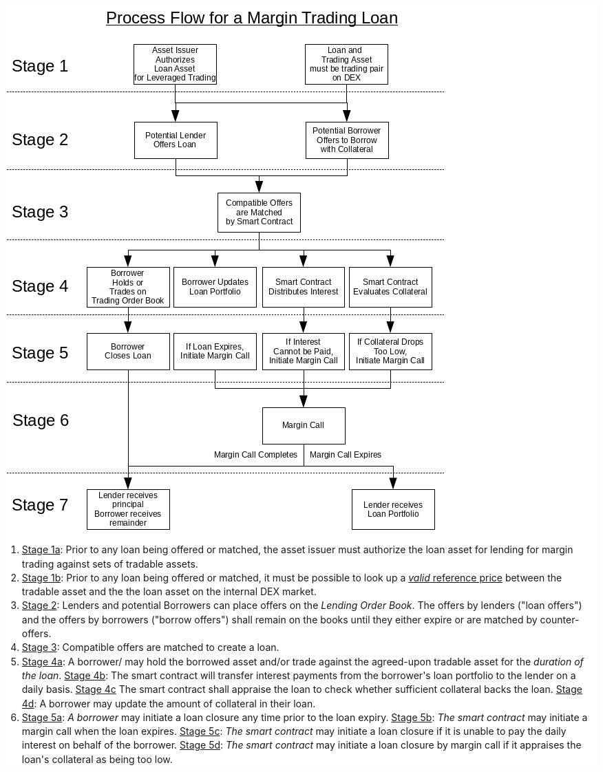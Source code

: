 ![Process Flow](bsip-0070/flow.png)

1. [Stage 1a](#process-authorized-leveraged-trading): Prior to any loan being offered or matched, the asset issuer must authorize the loan asset for lending for margin trading against sets of tradable assets.
1. [Stage 1b](#process-reference-price): Prior to any loan being offered or matched, it must be possible to look up a [_valid_ reference price](#reference-price-determination) between the tradable asset and the the loan asset on the internal DEX market.
2. [Stage 2](#process-loan-offers): Lenders and potential Borrowers can place offers on the _Lending Order Book_.  The offers by lenders ("loan offers") and the offers by borrowers ("borrow offers") shall remain on the books until they either expire or are matched by counter-offers.
3. [Stage 3](#process-loan-matching): Compatible offers are matched to create a loan.
4. [Stage 4a](#process-margin-trading): A borrower/ may hold the borrowed asset and/or trade against the agreed-upon tradable asset for the _duration of the loan_.  [Stage 4b](#process-interest-payment): The smart contract will transfer interest payments from the borrower's loan portfolio to the lender on a daily basis.  [Stage 4c](#process-loan-appraisal) The smart contract shall appraise the loan to check whether sufficient collateral backs the loan.  [Stage 4d](#process-portfolio-updating): A borrower may update the amount of collateral in their loan.
5. [Stage 5a](#process-loan-closure-initiation): _A borrower_ may initiate a loan closure any time prior to the loan expiry.  [Stage 5b](#process-loan-expiration): _The smart contract_ may initiate a margin call when the loan expires.  [Stage 5c](#process-margin-call-initiation-due-to-inability-to-pay-interest): _The smart contract_ may initiate a loan closure if it is unable to pay the daily interest on behalf of the borrower.  [Stage 5d](#process-margin-call-initiation): _The smart contract_ may initiate a loan  closure by margin call if it appraises the loan's collateral as being too low.
